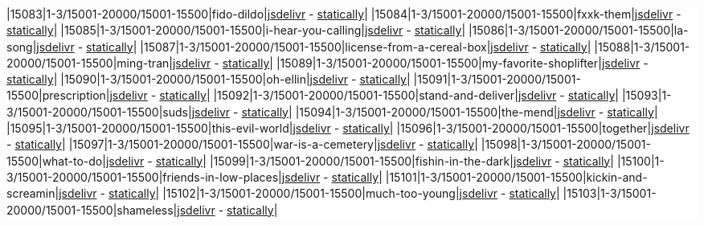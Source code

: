 |15083|1-3/15001-20000/15001-15500|fido-dildo|[jsdelivr](https://cdn.jsdelivr.net/gh/dbchord/png-old-c-600x600_1-3/15001-20000/15001-15500/fido-dildo.png) - [statically](https://cdn.statically.io/gh/dbchord/png-old-c-600x600_1-3/img/15001-20000/15001-15500/fido-dildo.png)|
|15084|1-3/15001-20000/15001-15500|fxxk-them|[jsdelivr](https://cdn.jsdelivr.net/gh/dbchord/png-old-c-600x600_1-3/15001-20000/15001-15500/fxxk-them.png) - [statically](https://cdn.statically.io/gh/dbchord/png-old-c-600x600_1-3/img/15001-20000/15001-15500/fxxk-them.png)|
|15085|1-3/15001-20000/15001-15500|i-hear-you-calling|[jsdelivr](https://cdn.jsdelivr.net/gh/dbchord/png-old-c-600x600_1-3/15001-20000/15001-15500/i-hear-you-calling.png) - [statically](https://cdn.statically.io/gh/dbchord/png-old-c-600x600_1-3/img/15001-20000/15001-15500/i-hear-you-calling.png)|
|15086|1-3/15001-20000/15001-15500|la-song|[jsdelivr](https://cdn.jsdelivr.net/gh/dbchord/png-old-c-600x600_1-3/15001-20000/15001-15500/la-song.png) - [statically](https://cdn.statically.io/gh/dbchord/png-old-c-600x600_1-3/img/15001-20000/15001-15500/la-song.png)|
|15087|1-3/15001-20000/15001-15500|license-from-a-cereal-box|[jsdelivr](https://cdn.jsdelivr.net/gh/dbchord/png-old-c-600x600_1-3/15001-20000/15001-15500/license-from-a-cereal-box.png) - [statically](https://cdn.statically.io/gh/dbchord/png-old-c-600x600_1-3/img/15001-20000/15001-15500/license-from-a-cereal-box.png)|
|15088|1-3/15001-20000/15001-15500|ming-tran|[jsdelivr](https://cdn.jsdelivr.net/gh/dbchord/png-old-c-600x600_1-3/15001-20000/15001-15500/ming-tran.png) - [statically](https://cdn.statically.io/gh/dbchord/png-old-c-600x600_1-3/img/15001-20000/15001-15500/ming-tran.png)|
|15089|1-3/15001-20000/15001-15500|my-favorite-shoplifter|[jsdelivr](https://cdn.jsdelivr.net/gh/dbchord/png-old-c-600x600_1-3/15001-20000/15001-15500/my-favorite-shoplifter.png) - [statically](https://cdn.statically.io/gh/dbchord/png-old-c-600x600_1-3/img/15001-20000/15001-15500/my-favorite-shoplifter.png)|
|15090|1-3/15001-20000/15001-15500|oh-ellin|[jsdelivr](https://cdn.jsdelivr.net/gh/dbchord/png-old-c-600x600_1-3/15001-20000/15001-15500/oh-ellin.png) - [statically](https://cdn.statically.io/gh/dbchord/png-old-c-600x600_1-3/img/15001-20000/15001-15500/oh-ellin.png)|
|15091|1-3/15001-20000/15001-15500|prescription|[jsdelivr](https://cdn.jsdelivr.net/gh/dbchord/png-old-c-600x600_1-3/15001-20000/15001-15500/prescription.png) - [statically](https://cdn.statically.io/gh/dbchord/png-old-c-600x600_1-3/img/15001-20000/15001-15500/prescription.png)|
|15092|1-3/15001-20000/15001-15500|stand-and-deliver|[jsdelivr](https://cdn.jsdelivr.net/gh/dbchord/png-old-c-600x600_1-3/15001-20000/15001-15500/stand-and-deliver.png) - [statically](https://cdn.statically.io/gh/dbchord/png-old-c-600x600_1-3/img/15001-20000/15001-15500/stand-and-deliver.png)|
|15093|1-3/15001-20000/15001-15500|suds|[jsdelivr](https://cdn.jsdelivr.net/gh/dbchord/png-old-c-600x600_1-3/15001-20000/15001-15500/suds.png) - [statically](https://cdn.statically.io/gh/dbchord/png-old-c-600x600_1-3/img/15001-20000/15001-15500/suds.png)|
|15094|1-3/15001-20000/15001-15500|the-mend|[jsdelivr](https://cdn.jsdelivr.net/gh/dbchord/png-old-c-600x600_1-3/15001-20000/15001-15500/the-mend.png) - [statically](https://cdn.statically.io/gh/dbchord/png-old-c-600x600_1-3/img/15001-20000/15001-15500/the-mend.png)|
|15095|1-3/15001-20000/15001-15500|this-evil-world|[jsdelivr](https://cdn.jsdelivr.net/gh/dbchord/png-old-c-600x600_1-3/15001-20000/15001-15500/this-evil-world.png) - [statically](https://cdn.statically.io/gh/dbchord/png-old-c-600x600_1-3/img/15001-20000/15001-15500/this-evil-world.png)|
|15096|1-3/15001-20000/15001-15500|together|[jsdelivr](https://cdn.jsdelivr.net/gh/dbchord/png-old-c-600x600_1-3/15001-20000/15001-15500/together.png) - [statically](https://cdn.statically.io/gh/dbchord/png-old-c-600x600_1-3/img/15001-20000/15001-15500/together.png)|
|15097|1-3/15001-20000/15001-15500|war-is-a-cemetery|[jsdelivr](https://cdn.jsdelivr.net/gh/dbchord/png-old-c-600x600_1-3/15001-20000/15001-15500/war-is-a-cemetery.png) - [statically](https://cdn.statically.io/gh/dbchord/png-old-c-600x600_1-3/img/15001-20000/15001-15500/war-is-a-cemetery.png)|
|15098|1-3/15001-20000/15001-15500|what-to-do|[jsdelivr](https://cdn.jsdelivr.net/gh/dbchord/png-old-c-600x600_1-3/15001-20000/15001-15500/what-to-do.png) - [statically](https://cdn.statically.io/gh/dbchord/png-old-c-600x600_1-3/img/15001-20000/15001-15500/what-to-do.png)|
|15099|1-3/15001-20000/15001-15500|fishin-in-the-dark|[jsdelivr](https://cdn.jsdelivr.net/gh/dbchord/png-old-c-600x600_1-3/15001-20000/15001-15500/fishin-in-the-dark.png) - [statically](https://cdn.statically.io/gh/dbchord/png-old-c-600x600_1-3/img/15001-20000/15001-15500/fishin-in-the-dark.png)|
|15100|1-3/15001-20000/15001-15500|friends-in-low-places|[jsdelivr](https://cdn.jsdelivr.net/gh/dbchord/png-old-c-600x600_1-3/15001-20000/15001-15500/friends-in-low-places.png) - [statically](https://cdn.statically.io/gh/dbchord/png-old-c-600x600_1-3/img/15001-20000/15001-15500/friends-in-low-places.png)|
|15101|1-3/15001-20000/15001-15500|kickin-and-screamin|[jsdelivr](https://cdn.jsdelivr.net/gh/dbchord/png-old-c-600x600_1-3/15001-20000/15001-15500/kickin-and-screamin.png) - [statically](https://cdn.statically.io/gh/dbchord/png-old-c-600x600_1-3/img/15001-20000/15001-15500/kickin-and-screamin.png)|
|15102|1-3/15001-20000/15001-15500|much-too-young|[jsdelivr](https://cdn.jsdelivr.net/gh/dbchord/png-old-c-600x600_1-3/15001-20000/15001-15500/much-too-young.png) - [statically](https://cdn.statically.io/gh/dbchord/png-old-c-600x600_1-3/img/15001-20000/15001-15500/much-too-young.png)|
|15103|1-3/15001-20000/15001-15500|shameless|[jsdelivr](https://cdn.jsdelivr.net/gh/dbchord/png-old-c-600x600_1-3/15001-20000/15001-15500/shameless.png) - [statically](https://cdn.statically.io/gh/dbchord/png-old-c-600x600_1-3/img/15001-20000/15001-15500/shameless.png)|